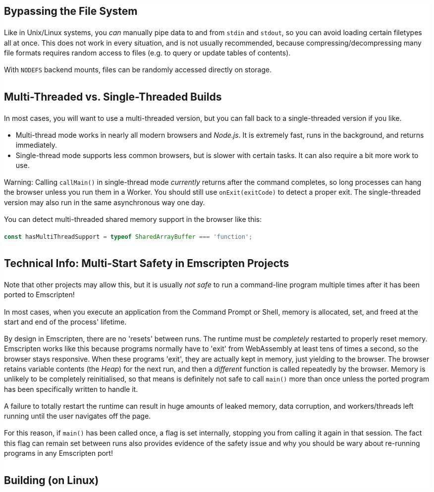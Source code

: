 Bypassing the File System
-------------------------

Like in Unix/Linux systems, you *can* manually pipe data to and from `stdin` and `stdout`, so you can avoid loading certain filetypes all at once.  This does not work in every situation, and is not usually recommended, because compressing/decompressing many file formats requires random access to files (e.g. to query or update tables of contents).

With `NODEFS` backend mounts, files can be randomly accessed directly on storage.

Multi-Threaded vs. Single-Threaded Builds
-----------------------------------------

In most cases, you will want to use a multi-threaded version, but you can fall back to a single-threaded version if you like.

- Multi-thread mode works in nearly all modern browsers and *Node.js*.  It is extremely fast, runs in the background, and returns immediately.
- Single-thread mode supports less common browsers, but is slower with certain tasks.  It can also require a bit more work to use.

Warning: Calling `callMain()` in single-thread mode *currently* returns after the command completes, so long processes can hang the browser unless you run them in a Worker.  You should still use `onExit(exitCode)` to detect a proper exit.  The single-threaded version may also run in the same asynchronous way one day.

You can detect multi-threaded shared memory support in the browser like this:

```js
const hasMultiThreadSupport = typeof SharedArrayBuffer === 'function';
```

Technical Info: Multi-Start Safety in Emscripten Projects
---------------------------------------------------------

Note that other projects may allow this, but it is usually *not safe* to run a command-line program multiple times after it has been ported to Emscripten!

In most cases, when you execute an application from the Command Prompt or Shell, memory is allocated, set, and freed at the start and end of the process' lifetime.

By design in Emscripten, there are no 'resets' between runs.  The runtime must be *completely* restarted to properly reset memory.  Emscripten works like this because programs normally have to 'exit' from WebAssembly at least tens of times a second, so the browser stays responsive.  When these programs 'exit', they are actually kept in memory, just yielding to the browser.  The browser retains variable contents (the *Heap*) for the next run, and then a *different* function is called repeatedly by the browser.  Memory is unlikely to be completely reinitialised, so that means is definitely not safe to call `main()` more than once unless the ported program has been specifically written to handle it.

A failure to totally restart the runtime can result in huge amounts of leaked memory, data corruption, and workers/threads left running until the user navigates off the page.

For this reason, if `main()` has been called once, a flag is set internally, stopping you from calling it again in that session.  The fact this flag can remain set between runs also provides evidence of the safety issue and why you should be wary about re-running programs in any Emscripten port!

Building (on Linux)
-------------------
